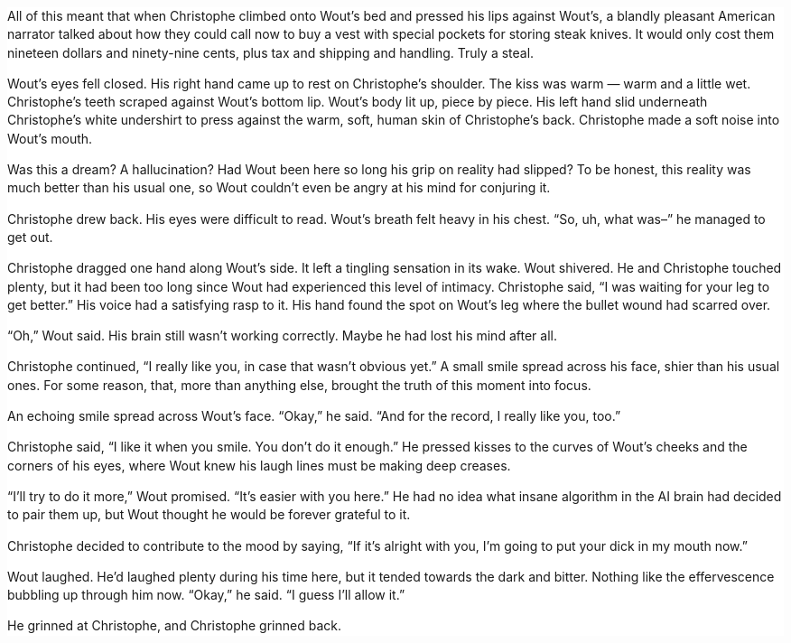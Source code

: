 All of this meant that when Christophe climbed onto Wout’s bed and
pressed his lips against Wout’s, a blandly pleasant American narrator
talked about how they could call now to buy a vest with special pockets
for storing steak knives. It would only cost them nineteen dollars and
ninety\-nine cents, plus tax and shipping and handling. Truly a
steal.

Wout’s eyes fell closed. His right hand came up to rest on
Christophe’s shoulder. The kiss was warm — warm and a little wet.
Christophe’s teeth scraped against Wout’s bottom lip. Wout’s body lit
up, piece by piece. His left hand slid underneath Christophe’s white
undershirt to press against the warm, soft, human skin of Christophe’s
back. Christophe made a soft noise into Wout’s mouth.

Was this a dream? A hallucination? Had Wout been here so long his
grip on reality had slipped? To be honest, this reality was much better
than his usual one, so Wout couldn’t even be angry at his mind for
conjuring it.

Christophe drew back. His eyes were difficult to read. Wout’s breath
felt heavy in his chest. “So, uh, what was–” he managed to get out.

Christophe dragged one hand along Wout’s side. It left a tingling
sensation in its wake. Wout shivered. He and Christophe touched plenty,
but it had been too long since Wout had experienced this level of
intimacy. Christophe said, “I was waiting for your leg to get better.”
His voice had a satisfying rasp to it. His hand found the spot on Wout’s
leg where the bullet wound had scarred over.

“Oh,” Wout said. His brain still wasn’t working correctly. Maybe he
had lost his mind after all.

Christophe continued, “I really like you, in case that wasn’t obvious
yet.” A small smile spread across his face, shier than his usual ones.
For some reason, that, more than anything else, brought the truth of
this moment into focus.

An echoing smile spread across Wout’s face. “Okay,” he said. “And for
the record, I really like you, too.”

Christophe said, “I like it when you smile. You don’t do it enough.”
He pressed kisses to the curves of Wout’s cheeks and the corners of his
eyes, where Wout knew his laugh lines must be making deep creases.

“I’ll try to do it more,” Wout promised. “It’s easier with you here.”
He had no idea what insane algorithm in the AI brain had decided to pair
them up, but Wout thought he would be forever grateful to it.

Christophe decided to contribute to the mood by saying, “If it’s
alright with you, I’m going to put your dick in my mouth now.”

Wout laughed. He’d laughed plenty during his time here, but it tended
towards the dark and bitter. Nothing like the effervescence bubbling up
through him now. “Okay,” he said. “I guess I’ll allow it.”

He grinned at Christophe, and Christophe grinned back.
